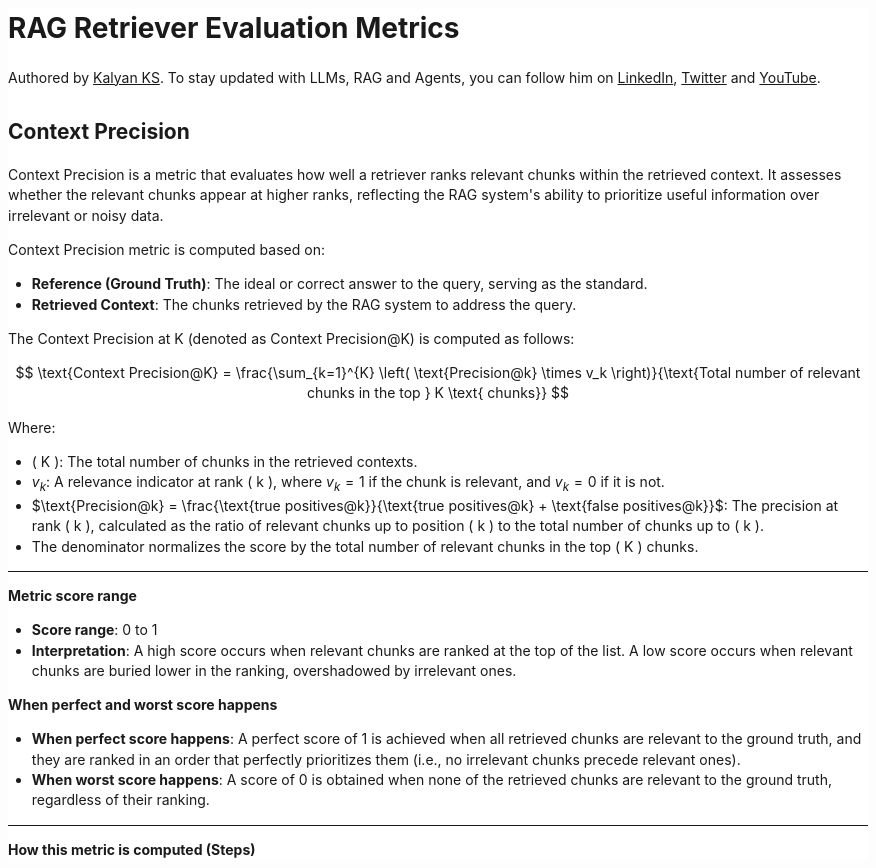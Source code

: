 # RAG Retriever Evaluation Metrics

Authored by [Kalyan KS](https://www.linkedin.com/in/kalyanksnlp/). To stay updated with LLMs, RAG and Agents, you can follow him on [LinkedIn](https://www.linkedin.com/in/kalyanksnlp/), [Twitter](https://x.com/kalyan_kpl) and [YouTube](https://youtube.com/@kalyanksnlp?si=ZdoC0WPN9TmAOvKB).

## Context Precision

Context Precision is a metric that evaluates how well a retriever ranks  relevant chunks within the retrieved context. It assesses whether the relevant chunks appear at higher ranks, reflecting the RAG system's ability to prioritize useful information over irrelevant or noisy data.

Context Precision metric  is computed based on: 

- **Reference (Ground Truth)**: The ideal or correct answer to the query, serving as the standard.
- **Retrieved Context**: The chunks retrieved by the RAG system to address the query.

The Context Precision at K (denoted as Context Precision@K) is computed as follows:

$$
\text{Context Precision@K} = \frac{\sum_{k=1}^{K} \left( \text{Precision@k} \times v_k \right)}{\text{Total number of relevant chunks in the top } K \text{ chunks}}
$$

Where:

- ( K ): The total number of chunks in the retrieved contexts.
- $v_k$: A relevance indicator at rank ( k ), where  $v_k = 1$  if the chunk is relevant, and $v_k = 0$ if it is not.
- $\text{Precision@k} = \frac{\text{true positives@k}}{\text{true positives@k} + \text{false positives@k}}$: The precision at rank ( k ), calculated as the ratio of relevant chunks up to position ( k ) to the total number of chunks up to ( k ).
- The denominator normalizes the score by the total number of relevant chunks  in the top ( K ) chunks.

---

**Metric score range**

- **Score range**: 0 to 1
- **Interpretation**: A high score  occurs when  relevant chunks are ranked at the top of the list. A low score occurs when  relevant chunks are buried lower in the ranking, overshadowed by irrelevant ones.

**When perfect and worst score happens**

- **When perfect score happens**: A perfect score of 1 is achieved when all retrieved chunks are relevant to the ground truth, and they are ranked in an order that perfectly prioritizes them (i.e., no irrelevant chunks precede relevant ones).
- **When worst score happens**: A score of 0 is obtained when none of the retrieved chunks are relevant to the ground truth, regardless of their ranking.

---

**How this metric is computed (Steps)**
